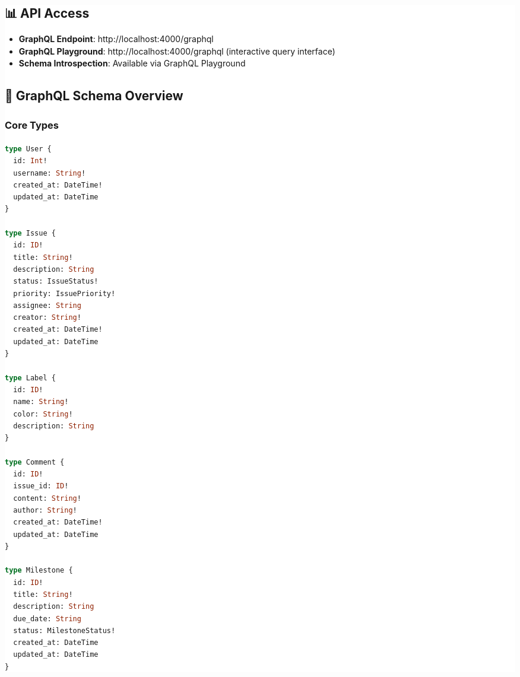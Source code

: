## 📊 API Access

- **GraphQL Endpoint**: http://localhost:4000/graphql
- **GraphQL Playground**: http://localhost:4000/graphql (interactive query interface)
- **Schema Introspection**: Available via GraphQL Playground

## 🔧 GraphQL Schema Overview

### Core Types

```graphql
type User {
  id: Int!
  username: String!
  created_at: DateTime!
  updated_at: DateTime
}

type Issue {
  id: ID!
  title: String!
  description: String
  status: IssueStatus!
  priority: IssuePriority!
  assignee: String
  creator: String!
  created_at: DateTime!
  updated_at: DateTime
}

type Label {
  id: ID!
  name: String!
  color: String!
  description: String
}

type Comment {
  id: ID!
  issue_id: ID!
  content: String!
  author: String!
  created_at: DateTime!
  updated_at: DateTime
}

type Milestone {
  id: ID!
  title: String!
  description: String
  due_date: String
  status: MilestoneStatus!
  created_at: DateTime
  updated_at: DateTime
}
```
